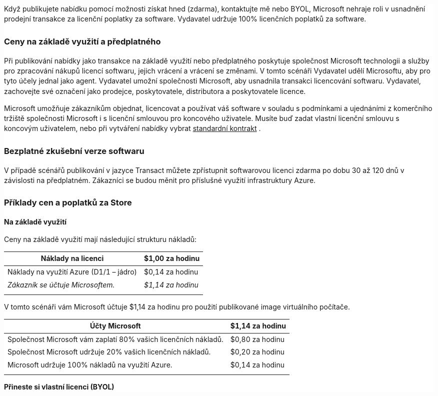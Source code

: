 Když publikujete nabídku pomocí možnosti získat hned (zdarma), kontaktujte mě nebo BYOL, Microsoft nehraje roli v usnadnění prodejní transakce za licenční poplatky za software. Vydavatel udržuje 100% licenčních poplatků za software.

### <a name="usage-based-and-subscription-pricing"></a>Ceny na základě využití a předplatného

Při publikování nabídky jako transakce na základě využití nebo předplatného poskytuje společnost Microsoft technologii a služby pro zpracování nákupů licencí softwaru, jejich vrácení a vrácení se změnami. V tomto scénáři Vydavatel udělí Microsoftu, aby pro tyto účely jednal jako agent. Vydavatel umožní společnosti Microsoft, aby usnadnila transakci licencování softwaru. Vydavatel, zachovejte své označení jako prodejce, poskytovatele, distributora a poskytovatele licence.

Microsoft umožňuje zákazníkům objednat, licencovat a používat váš software v souladu s podmínkami a ujednáními z komerčního tržiště společnosti Microsoft i s licenční smlouvou pro koncového uživatele. Musíte buď zadat vlastní licenční smlouvu s koncovým uživatelem, nebo při vytváření nabídky vybrat [standardní kontrakt](./standard-contract.md) .

### <a name="free-software-trials"></a>Bezplatné zkušební verze softwaru

V případě scénářů publikování v jazyce Transact můžete zpřístupnit softwarovou licenci zdarma po dobu 30 až 120 dnů v závislosti na předplatném. Zákazníci se budou měnit pro příslušné využití infrastruktury Azure.

### <a name="examples-of-pricing-and-store-fees"></a>Příklady cen a poplatků za Store

**Na základě využití**

Ceny na základě využití mají následující strukturu nákladů:

| **Náklady na licenci** | **$1,00 za hodinu** |
|---------|---------|
| Náklady na využití Azure (D1/1 – jádro) | $0,14 za hodinu |
| _Zákazník se účtuje Microsoftem._ | _$1,14 za hodinu_ |
||

V tomto scénáři vám Microsoft účtuje $1,14 za hodinu pro použití publikované image virtuálního počítače.

| **Účty Microsoft** | **$1,14 za hodinu**  |
|---------|---------|
| Společnost Microsoft vám zaplatí 80% vašich licenčních nákladů. | $0,80 za hodinu |
| Společnost Microsoft udržuje 20% vašich licenčních nákladů.  |  $0,20 za hodinu |
| Microsoft udržuje 100% nákladů na využití Azure. | $0,14 za hodinu |
||

**Přineste si vlastní licenci (BYOL)**
